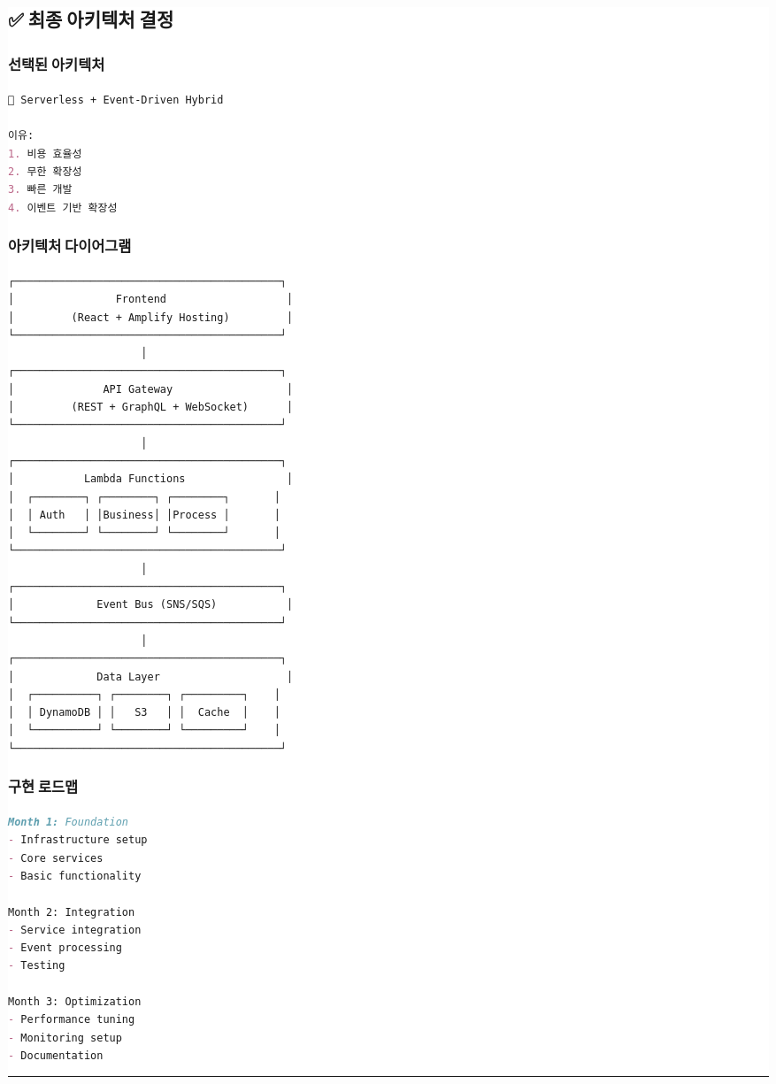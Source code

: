 ## ✅ 최종 아키텍처 결정

### 선택된 아키텍처
```markdown
🎯 Serverless + Event-Driven Hybrid

이유:
1. 비용 효율성
2. 무한 확장성
3. 빠른 개발
4. 이벤트 기반 확장성
```

### 아키텍처 다이어그램
```markdown
┌──────────────────────────────────────────┐
│                Frontend                   │
│         (React + Amplify Hosting)         │
└──────────────────────────────────────────┘
                     │
┌──────────────────────────────────────────┐
│              API Gateway                  │
│         (REST + GraphQL + WebSocket)      │
└──────────────────────────────────────────┘
                     │
┌──────────────────────────────────────────┐
│           Lambda Functions                │
│  ┌────────┐ ┌────────┐ ┌────────┐       │
│  │ Auth   │ │Business│ │Process │       │
│  └────────┘ └────────┘ └────────┘       │
└──────────────────────────────────────────┘
                     │
┌──────────────────────────────────────────┐
│             Event Bus (SNS/SQS)           │
└──────────────────────────────────────────┘
                     │
┌──────────────────────────────────────────┐
│             Data Layer                    │
│  ┌──────────┐ ┌────────┐ ┌─────────┐    │
│  │ DynamoDB │ │   S3   │ │  Cache  │    │
│  └──────────┘ └────────┘ └─────────┘    │
└──────────────────────────────────────────┘
```

### 구현 로드맵
```markdown
Month 1: Foundation
- Infrastructure setup
- Core services
- Basic functionality

Month 2: Integration
- Service integration
- Event processing
- Testing

Month 3: Optimization
- Performance tuning
- Monitoring setup
- Documentation
```

---